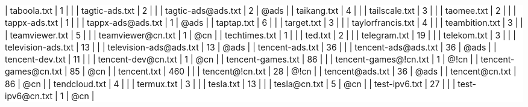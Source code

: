 | taboola.txt | 1 |  |
| tagtic-ads.txt | 2 |  |
| tagtic-ads@<span></span>ads.txt | 2 | @ads |
| taikang.txt | 4 |  |
| tailscale.txt | 3 |  |
| taomee.txt | 2 |  |
| tappx-ads.txt | 1 |  |
| tappx-ads@<span></span>ads.txt | 1 | @ads |
| taptap.txt | 6 |  |
| target.txt | 3 |  |
| taylorfrancis.txt | 4 |  |
| teambition.txt | 3 |  |
| teamviewer.txt | 5 |  |
| teamviewer@<span></span>cn.txt | 1 | @cn |
| techtimes.txt | 1 |  |
| ted.txt | 2 |  |
| telegram.txt | 19 |  |
| telekom.txt | 3 |  |
| television-ads.txt | 13 |  |
| television-ads@<span></span>ads.txt | 13 | @ads |
| tencent-ads.txt | 36 |  |
| tencent-ads@<span></span>ads.txt | 36 | @ads |
| tencent-dev.txt | 11 |  |
| tencent-dev@<span></span>cn.txt | 1 | @cn |
| tencent-games.txt | 86 |  |
| tencent-games@<span></span>!cn.txt | 1 | @!cn |
| tencent-games@<span></span>cn.txt | 85 | @cn |
| tencent.txt | 460 |  |
| tencent@<span></span>!cn.txt | 28 | @!cn |
| tencent@<span></span>ads.txt | 36 | @ads |
| tencent@<span></span>cn.txt | 86 | @cn |
| tendcloud.txt | 4 |  |
| termux.txt | 3 |  |
| tesla.txt | 13 |  |
| tesla@<span></span>cn.txt | 5 | @cn |
| test-ipv6.txt | 27 |  |
| test-ipv6@<span></span>cn.txt | 1 | @cn |